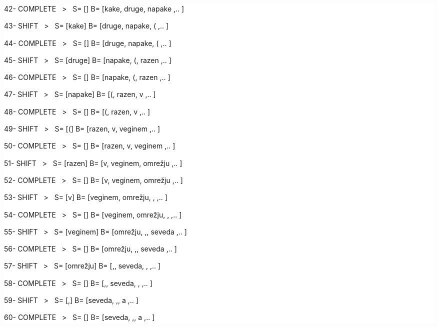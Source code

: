 

42- COMPLETE&nbsp;&nbsp;&nbsp;>&nbsp;&nbsp;&nbsp;S= []   B= [kake, druge, napake ,.. ]



43- SHIFT&nbsp;&nbsp;&nbsp;>&nbsp;&nbsp;&nbsp;S= [kake]   B= [druge, napake, ( ,.. ]



44- COMPLETE&nbsp;&nbsp;&nbsp;>&nbsp;&nbsp;&nbsp;S= []   B= [druge, napake, ( ,.. ]



45- SHIFT&nbsp;&nbsp;&nbsp;>&nbsp;&nbsp;&nbsp;S= [druge]   B= [napake, (, razen ,.. ]



46- COMPLETE&nbsp;&nbsp;&nbsp;>&nbsp;&nbsp;&nbsp;S= []   B= [napake, (, razen ,.. ]



47- SHIFT&nbsp;&nbsp;&nbsp;>&nbsp;&nbsp;&nbsp;S= [napake]   B= [(, razen, v ,.. ]



48- COMPLETE&nbsp;&nbsp;&nbsp;>&nbsp;&nbsp;&nbsp;S= []   B= [(, razen, v ,.. ]



49- SHIFT&nbsp;&nbsp;&nbsp;>&nbsp;&nbsp;&nbsp;S= [(]   B= [razen, v, veginem ,.. ]



50- COMPLETE&nbsp;&nbsp;&nbsp;>&nbsp;&nbsp;&nbsp;S= []   B= [razen, v, veginem ,.. ]



51- SHIFT&nbsp;&nbsp;&nbsp;>&nbsp;&nbsp;&nbsp;S= [razen]   B= [v, veginem, omrežju ,.. ]



52- COMPLETE&nbsp;&nbsp;&nbsp;>&nbsp;&nbsp;&nbsp;S= []   B= [v, veginem, omrežju ,.. ]



53- SHIFT&nbsp;&nbsp;&nbsp;>&nbsp;&nbsp;&nbsp;S= [v]   B= [veginem, omrežju, , ,.. ]



54- COMPLETE&nbsp;&nbsp;&nbsp;>&nbsp;&nbsp;&nbsp;S= []   B= [veginem, omrežju, , ,.. ]



55- SHIFT&nbsp;&nbsp;&nbsp;>&nbsp;&nbsp;&nbsp;S= [veginem]   B= [omrežju, ,, seveda ,.. ]



56- COMPLETE&nbsp;&nbsp;&nbsp;>&nbsp;&nbsp;&nbsp;S= []   B= [omrežju, ,, seveda ,.. ]



57- SHIFT&nbsp;&nbsp;&nbsp;>&nbsp;&nbsp;&nbsp;S= [omrežju]   B= [,, seveda, , ,.. ]



58- COMPLETE&nbsp;&nbsp;&nbsp;>&nbsp;&nbsp;&nbsp;S= []   B= [,, seveda, , ,.. ]



59- SHIFT&nbsp;&nbsp;&nbsp;>&nbsp;&nbsp;&nbsp;S= [,]   B= [seveda, ,, a ,.. ]



60- COMPLETE&nbsp;&nbsp;&nbsp;>&nbsp;&nbsp;&nbsp;S= []   B= [seveda, ,, a ,.. ]

